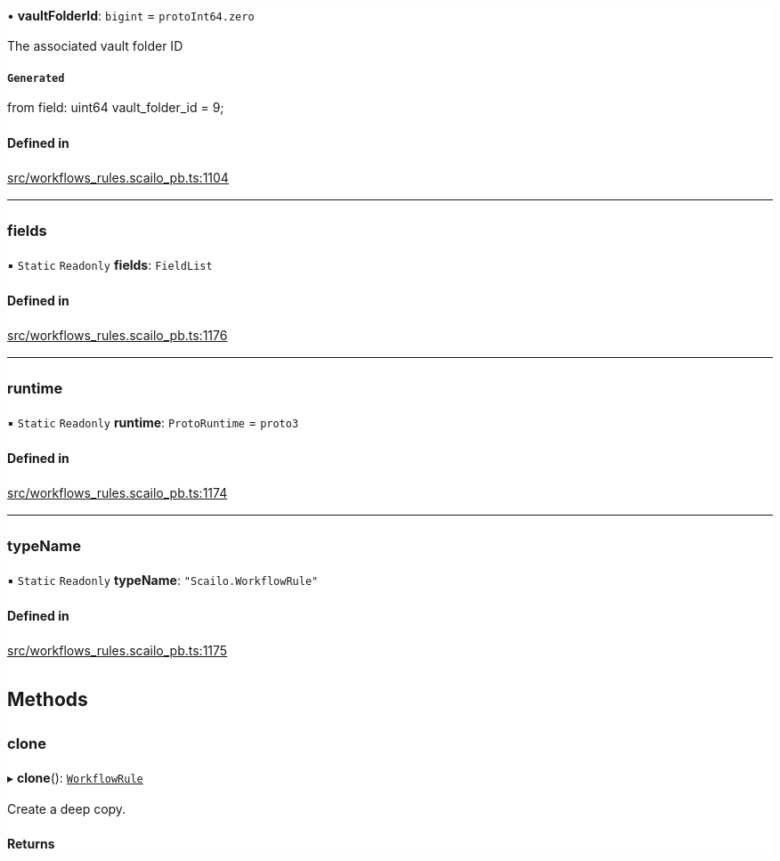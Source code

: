 • **vaultFolderId**: `bigint` = `protoInt64.zero`

The associated vault folder ID

**`Generated`**

from field: uint64 vault_folder_id = 9;

#### Defined in

[src/workflows_rules.scailo_pb.ts:1104](https://github.com/scailo/ts-sdk/blob/c10a36b57201dfa5903d4b53efa1e62aa6208936/src/workflows_rules.scailo_pb.ts#L1104)

___

### fields

▪ `Static` `Readonly` **fields**: `FieldList`

#### Defined in

[src/workflows_rules.scailo_pb.ts:1176](https://github.com/scailo/ts-sdk/blob/c10a36b57201dfa5903d4b53efa1e62aa6208936/src/workflows_rules.scailo_pb.ts#L1176)

___

### runtime

▪ `Static` `Readonly` **runtime**: `ProtoRuntime` = `proto3`

#### Defined in

[src/workflows_rules.scailo_pb.ts:1174](https://github.com/scailo/ts-sdk/blob/c10a36b57201dfa5903d4b53efa1e62aa6208936/src/workflows_rules.scailo_pb.ts#L1174)

___

### typeName

▪ `Static` `Readonly` **typeName**: ``"Scailo.WorkflowRule"``

#### Defined in

[src/workflows_rules.scailo_pb.ts:1175](https://github.com/scailo/ts-sdk/blob/c10a36b57201dfa5903d4b53efa1e62aa6208936/src/workflows_rules.scailo_pb.ts#L1175)

## Methods

### clone

▸ **clone**(): [`WorkflowRule`](WorkflowRule.md)

Create a deep copy.

#### Returns
